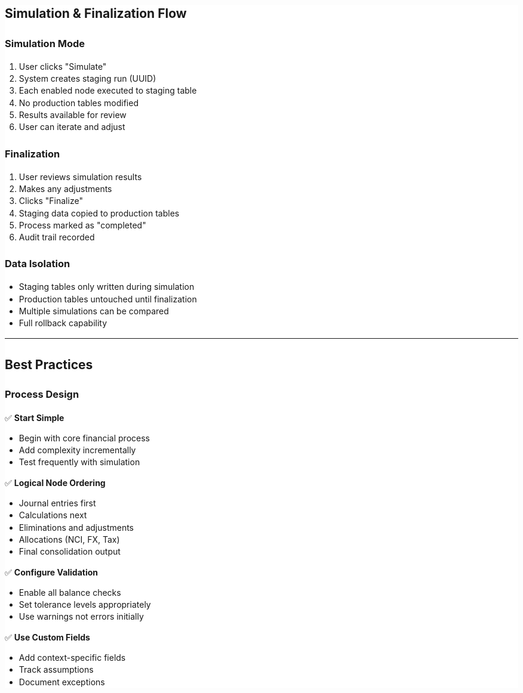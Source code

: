 
## Simulation & Finalization Flow

### Simulation Mode

1. User clicks "Simulate"
2. System creates staging run (UUID)
3. Each enabled node executed to staging table
4. No production tables modified
5. Results available for review
6. User can iterate and adjust

### Finalization

1. User reviews simulation results
2. Makes any adjustments
3. Clicks "Finalize"
4. Staging data copied to production tables
5. Process marked as "completed"
6. Audit trail recorded

### Data Isolation

- Staging tables only written during simulation
- Production tables untouched until finalization
- Multiple simulations can be compared
- Full rollback capability

---

## Best Practices

### Process Design

✅ **Start Simple**
- Begin with core financial process
- Add complexity incrementally
- Test frequently with simulation

✅ **Logical Node Ordering**
- Journal entries first
- Calculations next
- Eliminations and adjustments
- Allocations (NCI, FX, Tax)
- Final consolidation output

✅ **Configure Validation**
- Enable all balance checks
- Set tolerance levels appropriately
- Use warnings not errors initially

✅ **Use Custom Fields**
- Add context-specific fields
- Track assumptions
- Document exceptions
